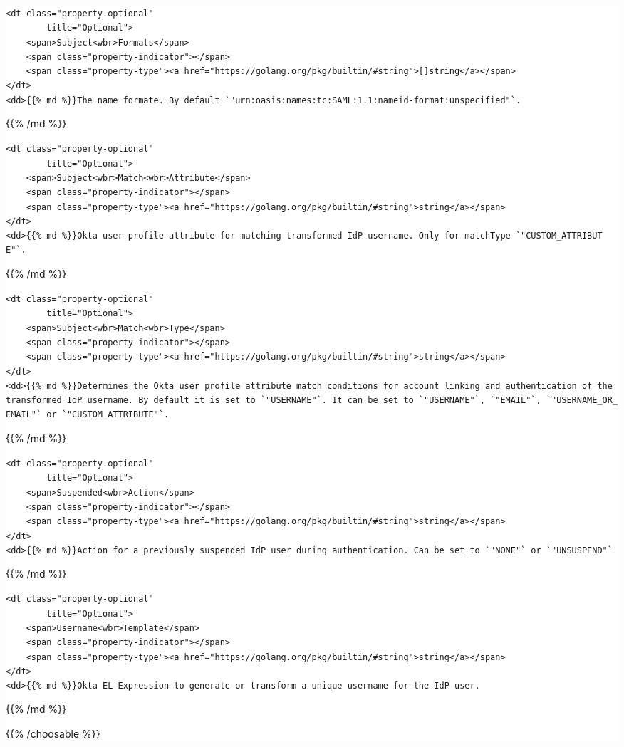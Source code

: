     <dt class="property-optional"
            title="Optional">
        <span>Subject<wbr>Formats</span>
        <span class="property-indicator"></span>
        <span class="property-type"><a href="https://golang.org/pkg/builtin/#string">[]string</a></span>
    </dt>
    <dd>{{% md %}}The name formate. By default `"urn:oasis:names:tc:SAML:1.1:nameid-format:unspecified"`.
{{% /md %}}</dd>

    <dt class="property-optional"
            title="Optional">
        <span>Subject<wbr>Match<wbr>Attribute</span>
        <span class="property-indicator"></span>
        <span class="property-type"><a href="https://golang.org/pkg/builtin/#string">string</a></span>
    </dt>
    <dd>{{% md %}}Okta user profile attribute for matching transformed IdP username. Only for matchType `"CUSTOM_ATTRIBUTE"`.
{{% /md %}}</dd>

    <dt class="property-optional"
            title="Optional">
        <span>Subject<wbr>Match<wbr>Type</span>
        <span class="property-indicator"></span>
        <span class="property-type"><a href="https://golang.org/pkg/builtin/#string">string</a></span>
    </dt>
    <dd>{{% md %}}Determines the Okta user profile attribute match conditions for account linking and authentication of the transformed IdP username. By default it is set to `"USERNAME"`. It can be set to `"USERNAME"`, `"EMAIL"`, `"USERNAME_OR_EMAIL"` or `"CUSTOM_ATTRIBUTE"`.
{{% /md %}}</dd>

    <dt class="property-optional"
            title="Optional">
        <span>Suspended<wbr>Action</span>
        <span class="property-indicator"></span>
        <span class="property-type"><a href="https://golang.org/pkg/builtin/#string">string</a></span>
    </dt>
    <dd>{{% md %}}Action for a previously suspended IdP user during authentication. Can be set to `"NONE"` or `"UNSUSPEND"`
{{% /md %}}</dd>

    <dt class="property-optional"
            title="Optional">
        <span>Username<wbr>Template</span>
        <span class="property-indicator"></span>
        <span class="property-type"><a href="https://golang.org/pkg/builtin/#string">string</a></span>
    </dt>
    <dd>{{% md %}}Okta EL Expression to generate or transform a unique username for the IdP user.
{{% /md %}}</dd>

</dl>
{{% /choosable %}}

